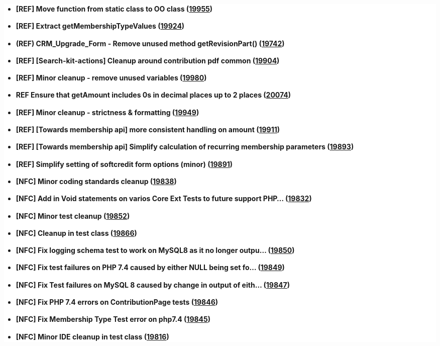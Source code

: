 - **[REF] Move function from static class to OO class
  ([19955](https://github.com/civicrm/civicrm-core/pull/19955))**

- **[REF] Extract getMembershipTypeValues
  ([19924](https://github.com/civicrm/civicrm-core/pull/19924))**

- **(REF) CRM_Upgrade_Form - Remove unused method getRevisionPart()
  ([19742](https://github.com/civicrm/civicrm-core/pull/19742))**

- **[REF] [Search-kit-actions] Cleanup around contribution pdf common
  ([19904](https://github.com/civicrm/civicrm-core/pull/19904))**

- **[REF] Minor cleanup - remove unused variables
  ([19980](https://github.com/civicrm/civicrm-core/pull/19980))**

- **REF Ensure that getAmount includes 0s in decimal places up to 2 places
  ([20074](https://github.com/civicrm/civicrm-core/pull/20074))**

- **[REF] Minor cleanup - strictness & formatting
  ([19949](https://github.com/civicrm/civicrm-core/pull/19949))**

- **[REF] [Towards membership api] more consistent handling on amount
  ([19911](https://github.com/civicrm/civicrm-core/pull/19911))**

- **[REF]  [Towards membership api] Simplify calculation of recurring membership
  parameters ([19893](https://github.com/civicrm/civicrm-core/pull/19893))**

- **[REF] Simplify setting of softcredit form options (minor)
  ([19891](https://github.com/civicrm/civicrm-core/pull/19891))**

- **[NFC] Minor coding standards cleanup
  ([19838](https://github.com/civicrm/civicrm-core/pull/19838))**

- **[NFC] Add in Void statements on varios Core Ext Tests to future support PHP…
  ([19832](https://github.com/civicrm/civicrm-core/pull/19832))**

- **[NFC] Minor test cleanup
  ([19852](https://github.com/civicrm/civicrm-core/pull/19852))**

- **[NFC] Cleanup in test class
  ([19866](https://github.com/civicrm/civicrm-core/pull/19866))**

- **[NFC] Fix logging schema test to work on MySQL8 as it no longer outpu…
  ([19850](https://github.com/civicrm/civicrm-core/pull/19850))**

- **[NFC] Fix test failures on PHP 7.4 caused by either NULL being set fo…
  ([19849](https://github.com/civicrm/civicrm-core/pull/19849))**

- **[NFC] Fix Test failures on MySQL 8 caused by change in output of eith…
  ([19847](https://github.com/civicrm/civicrm-core/pull/19847))**

- **[NFC] Fix PHP 7.4 errors on ContributionPage tests
  ([19846](https://github.com/civicrm/civicrm-core/pull/19846))**

- **[NFC] Fix Membership Type Test error on php7.4
  ([19845](https://github.com/civicrm/civicrm-core/pull/19845))**

- **[NFC] Minor IDE cleanup in test class
  ([19816](https://github.com/civicrm/civicrm-core/pull/19816))**
